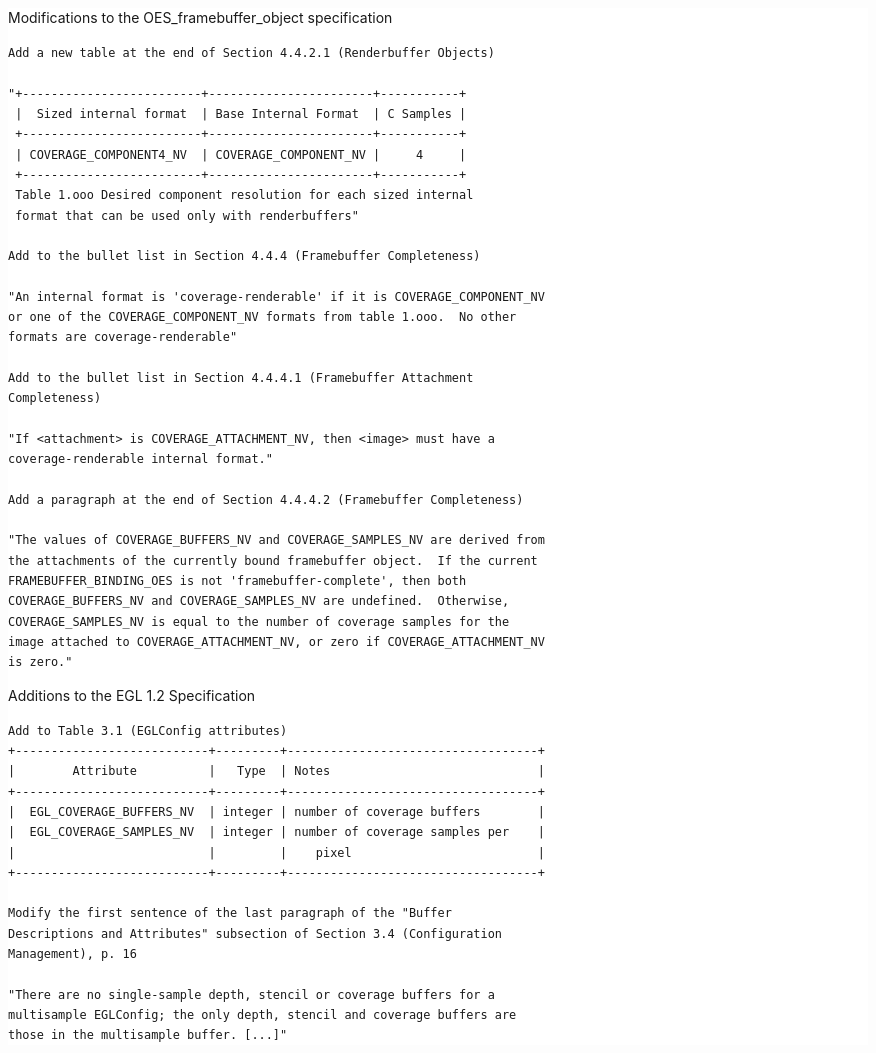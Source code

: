 

Modifications to the OES_framebuffer_object specification

    Add a new table at the end of Section 4.4.2.1 (Renderbuffer Objects)

    "+-------------------------+-----------------------+-----------+
     |  Sized internal format  | Base Internal Format  | C Samples |
     +-------------------------+-----------------------+-----------+
     | COVERAGE_COMPONENT4_NV  | COVERAGE_COMPONENT_NV |     4     |
     +-------------------------+-----------------------+-----------+
     Table 1.ooo Desired component resolution for each sized internal
     format that can be used only with renderbuffers"

    Add to the bullet list in Section 4.4.4 (Framebuffer Completeness)

    "An internal format is 'coverage-renderable' if it is COVERAGE_COMPONENT_NV
    or one of the COVERAGE_COMPONENT_NV formats from table 1.ooo.  No other
    formats are coverage-renderable"

    Add to the bullet list in Section 4.4.4.1 (Framebuffer Attachment
    Completeness)

    "If <attachment> is COVERAGE_ATTACHMENT_NV, then <image> must have a
    coverage-renderable internal format."

    Add a paragraph at the end of Section 4.4.4.2 (Framebuffer Completeness)

    "The values of COVERAGE_BUFFERS_NV and COVERAGE_SAMPLES_NV are derived from
    the attachments of the currently bound framebuffer object.  If the current
    FRAMEBUFFER_BINDING_OES is not 'framebuffer-complete', then both
    COVERAGE_BUFFERS_NV and COVERAGE_SAMPLES_NV are undefined.  Otherwise,
    COVERAGE_SAMPLES_NV is equal to the number of coverage samples for the
    image attached to COVERAGE_ATTACHMENT_NV, or zero if COVERAGE_ATTACHMENT_NV
    is zero."

Additions to the EGL 1.2 Specification

    Add to Table 3.1 (EGLConfig attributes)
    +---------------------------+---------+-----------------------------------+
    |        Attribute          |   Type  | Notes                             |
    +---------------------------+---------+-----------------------------------+
    |  EGL_COVERAGE_BUFFERS_NV  | integer | number of coverage buffers        |
    |  EGL_COVERAGE_SAMPLES_NV  | integer | number of coverage samples per    |
    |                           |         |    pixel                          |
    +---------------------------+---------+-----------------------------------+

    Modify the first sentence of the last paragraph of the "Buffer 
    Descriptions and Attributes" subsection of Section 3.4 (Configuration 
    Management), p. 16

    "There are no single-sample depth, stencil or coverage buffers for a
    multisample EGLConfig; the only depth, stencil and coverage buffers are 
    those in the multisample buffer. [...]"
